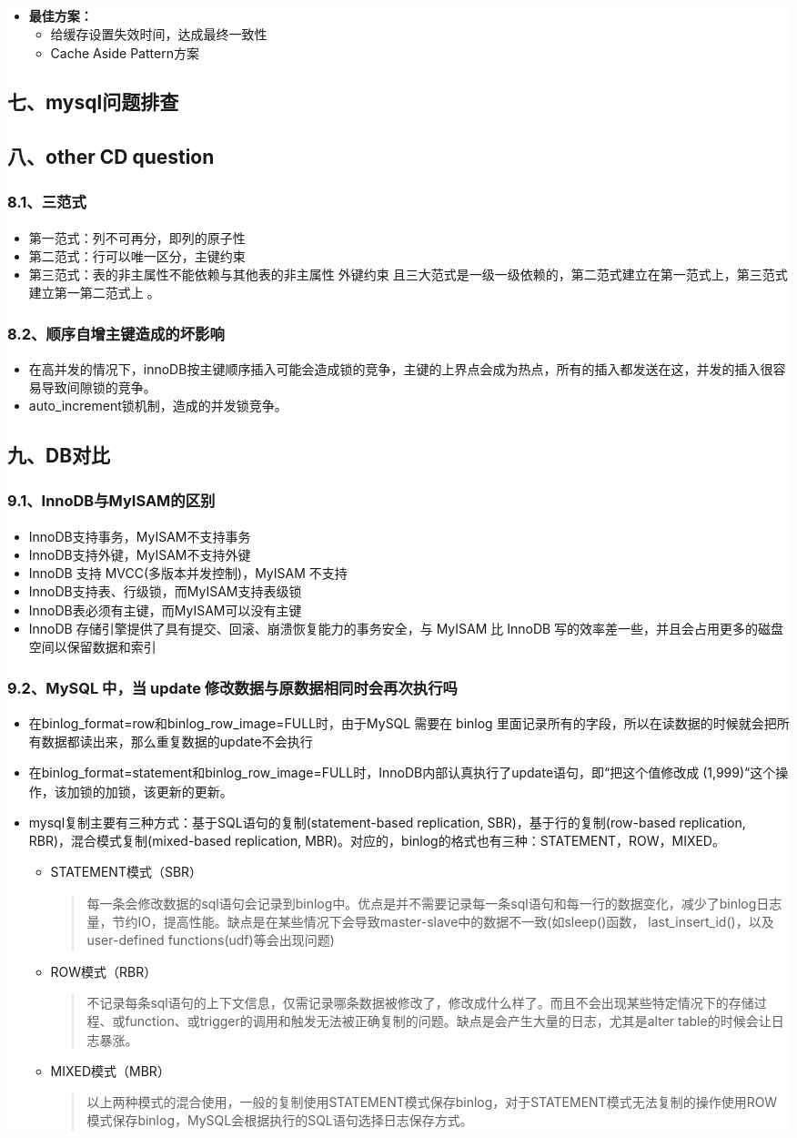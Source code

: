 - __最佳方案：__
  - 给缓存设置失效时间，达成最终一致性
  - Cache Aside Pattern方案



## 七、mysql问题排查


## 八、other CD question

### 8.1、三范式
- 第一范式：列不可再分，即列的原子性
- 第二范式：行可以唯一区分，主键约束
- 第三范式：表的非主属性不能依赖与其他表的非主属性 外键约束
且三大范式是一级一级依赖的，第二范式建立在第一范式上，第三范式建立第一第二范式上 。

### 8.2、顺序自增主键造成的坏影响
- 在高并发的情况下，innoDB按主键顺序插入可能会造成锁的竞争，主键的上界点会成为热点，所有的插入都发送在这，并发的插入很容易导致间隙锁的竞争。
- auto_increment锁机制，造成的并发锁竞争。


## 九、DB对比

### 9.1、InnoDB与MyISAM的区别
  - InnoDB支持事务，MyISAM不支持事务
  - InnoDB支持外键，MyISAM不支持外键
  - InnoDB 支持 MVCC(多版本并发控制)，MyISAM 不支持
  - InnoDB支持表、行级锁，而MyISAM支持表级锁
  - InnoDB表必须有主键，而MyISAM可以没有主键
  - InnoDB 存储引擎提供了具有提交、回滚、崩溃恢复能力的事务安全，与 MyISAM 比 InnoDB 写的效率差一些，并且会占用更多的磁盘空间以保留数据和索引


### 9.2、MySQL 中，当 update 修改数据与原数据相同时会再次执行吗
- 在binlog_format=row和binlog_row_image=FULL时，由于MySQL 需要在 binlog 里面记录所有的字段，所以在读数据的时候就会把所有数据都读出来，那么重复数据的update不会执行

- 在binlog_format=statement和binlog_row_image=FULL时，InnoDB内部认真执行了update语句，即“把这个值修改成 (1,999)“这个操作，该加锁的加锁，该更新的更新。

- mysql复制主要有三种方式：基于SQL语句的复制(statement-based replication, SBR)，基于行的复制(row-based replication, RBR)，混合模式复制(mixed-based replication, MBR)。对应的，binlog的格式也有三种：STATEMENT，ROW，MIXED。

  - STATEMENT模式（SBR）
    > 每一条会修改数据的sql语句会记录到binlog中。优点是并不需要记录每一条sql语句和每一行的数据变化，减少了binlog日志量，节约IO，提高性能。缺点是在某些情况下会导致master-slave中的数据不一致(如sleep()函数， last_insert_id()，以及user-defined functions(udf)等会出现问题)

  - ROW模式（RBR）
    > 不记录每条sql语句的上下文信息，仅需记录哪条数据被修改了，修改成什么样了。而且不会出现某些特定情况下的存储过程、或function、或trigger的调用和触发无法被正确复制的问题。缺点是会产生大量的日志，尤其是alter table的时候会让日志暴涨。

  - MIXED模式（MBR）
    > 以上两种模式的混合使用，一般的复制使用STATEMENT模式保存binlog，对于STATEMENT模式无法复制的操作使用ROW模式保存binlog，MySQL会根据执行的SQL语句选择日志保存方式。
